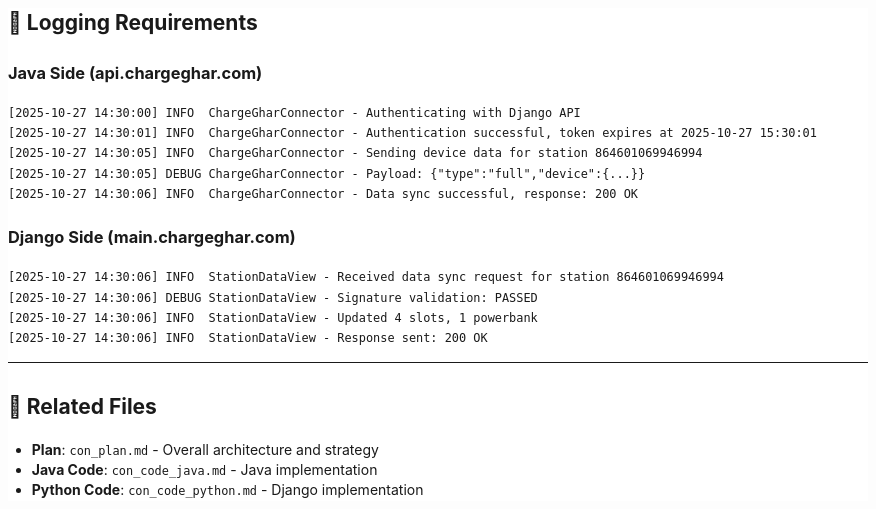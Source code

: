
## 📝 Logging Requirements

### Java Side (api.chargeghar.com)
```
[2025-10-27 14:30:00] INFO  ChargeGharConnector - Authenticating with Django API
[2025-10-27 14:30:01] INFO  ChargeGharConnector - Authentication successful, token expires at 2025-10-27 15:30:01
[2025-10-27 14:30:05] INFO  ChargeGharConnector - Sending device data for station 864601069946994
[2025-10-27 14:30:05] DEBUG ChargeGharConnector - Payload: {"type":"full","device":{...}}
[2025-10-27 14:30:06] INFO  ChargeGharConnector - Data sync successful, response: 200 OK
```

### Django Side (main.chargeghar.com)
```
[2025-10-27 14:30:06] INFO  StationDataView - Received data sync request for station 864601069946994
[2025-10-27 14:30:06] DEBUG StationDataView - Signature validation: PASSED
[2025-10-27 14:30:06] INFO  StationDataView - Updated 4 slots, 1 powerbank
[2025-10-27 14:30:06] INFO  StationDataView - Response sent: 200 OK
```

---

## 🔗 Related Files
- **Plan**: `con_plan.md` - Overall architecture and strategy
- **Java Code**: `con_code_java.md` - Java implementation
- **Python Code**: `con_code_python.md` - Django implementation
